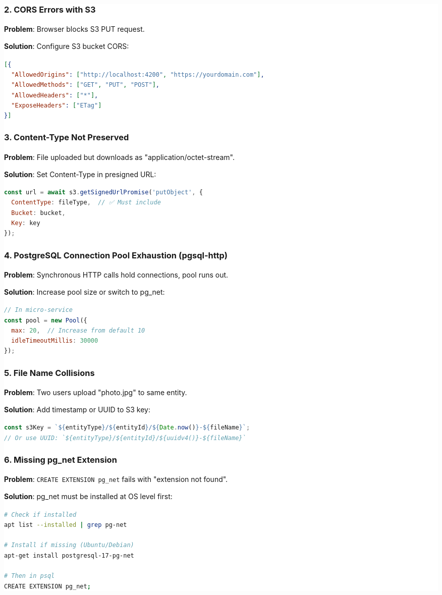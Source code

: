 ### 2. CORS Errors with S3

**Problem**: Browser blocks S3 PUT request.

**Solution**: Configure S3 bucket CORS:
```json
[{
  "AllowedOrigins": ["http://localhost:4200", "https://yourdomain.com"],
  "AllowedMethods": ["GET", "PUT", "POST"],
  "AllowedHeaders": ["*"],
  "ExposeHeaders": ["ETag"]
}]
```

### 3. Content-Type Not Preserved

**Problem**: File uploaded but downloads as "application/octet-stream".

**Solution**: Set Content-Type in presigned URL:
```javascript
const url = await s3.getSignedUrlPromise('putObject', {
  ContentType: fileType,  // ✅ Must include
  Bucket: bucket,
  Key: key
});
```

### 4. PostgreSQL Connection Pool Exhaustion (pgsql-http)

**Problem**: Synchronous HTTP calls hold connections, pool runs out.

**Solution**: Increase pool size or switch to pg_net:
```javascript
// In micro-service
const pool = new Pool({
  max: 20,  // Increase from default 10
  idleTimeoutMillis: 30000
});
```

### 5. File Name Collisions

**Problem**: Two users upload "photo.jpg" to same entity.

**Solution**: Add timestamp or UUID to S3 key:
```javascript
const s3Key = `${entityType}/${entityId}/${Date.now()}-${fileName}`;
// Or use UUID: `${entityType}/${entityId}/${uuidv4()}-${fileName}`
```

### 6. Missing pg_net Extension

**Problem**: `CREATE EXTENSION pg_net` fails with "extension not found".

**Solution**: pg_net must be installed at OS level first:
```bash
# Check if installed
apt list --installed | grep pg-net

# Install if missing (Ubuntu/Debian)
apt-get install postgresql-17-pg-net

# Then in psql
CREATE EXTENSION pg_net;
```
